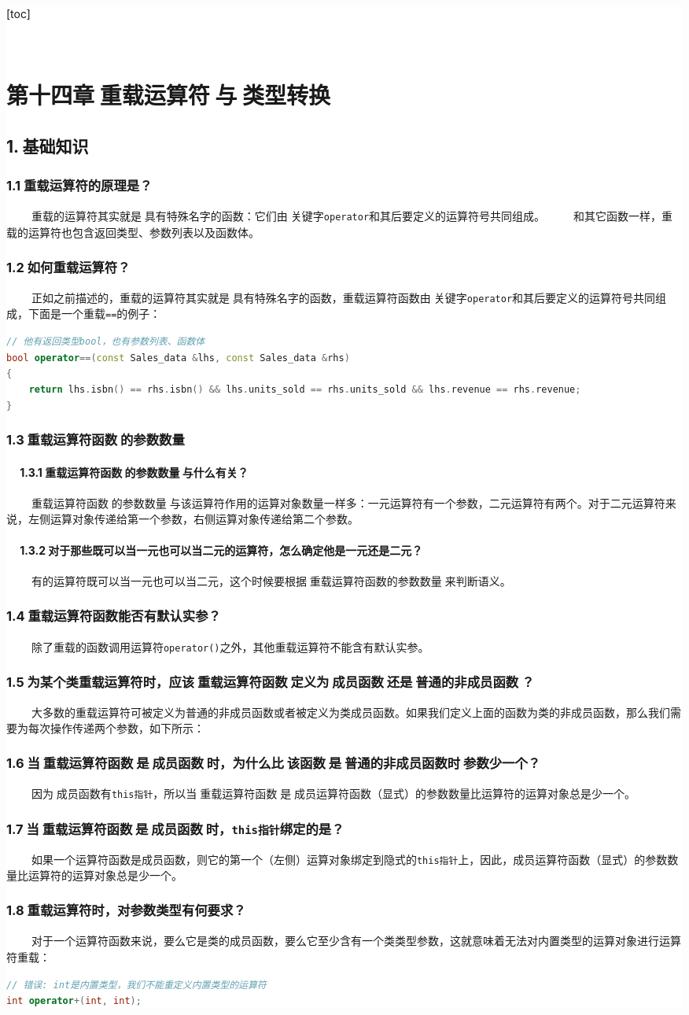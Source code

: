[toc]






&emsp;
&emsp; 
# 第十四章 重载运算符 与 类型转换

## 1. 基础知识
### 1.1 重载运算符的原理是？
&emsp;&emsp; 重载的运算符其实就是 具有特殊名字的函数：它们由 关键字`operator`和其后要定义的运算符号共同组成。
&emsp;&emsp; 和其它函数一样，重载的运算符也包含返回类型、参数列表以及函数体。

### 1.2 如何重载运算符？
&emsp;&emsp; 正如之前描述的，重载的运算符其实就是 具有特殊名字的函数，重载运算符函数由 关键字`operator`和其后要定义的运算符号共同组成，下面是一个重载`==`的例子：
```cpp
// 他有返回类型bool，也有参数列表、函数体
bool operator==(const Sales_data &lhs, const Sales_data &rhs)
{
    return lhs.isbn() == rhs.isbn() && lhs.units_sold == rhs.units_sold && lhs.revenue == rhs.revenue;
}
```

### 1.3 重载运算符函数 的参数数量
#### &emsp; 1.3.1 重载运算符函数 的参数数量 与什么有关？
&emsp;&emsp; 重载运算符函数 的参数数量 与该运算符作用的运算对象数量一样多：一元运算符有一个参数，二元运算符有两个。对于二元运算符来说，左侧运算对象传递给第一个参数，右侧运算对象传递给第二个参数。
#### &emsp; 1.3.2 对于那些既可以当一元也可以当二元的运算符，怎么确定他是一元还是二元？
&emsp;&emsp; 有的运算符既可以当一元也可以当二元，这个时候要根据 重载运算符函数的参数数量 来判断语义。

### 1.4 重载运算符函数能否有默认实参？
&emsp;&emsp; 除了重载的函数调用运算符`operator()`之外，其他重载运算符不能含有默认实参。

### 1.5 为某个类重载运算符时，应该 重载运算符函数 定义为 成员函数 还是 普通的非成员函数 ？
&emsp;&emsp; 大多数的重载运算符可被定义为普通的非成员函数或者被定义为类成员函数。如果我们定义上面的函数为类的非成员函数，那么我们需要为每次操作传递两个参数，如下所示：

### 1.6 当 重载运算符函数 是 成员函数 时，为什么比 该函数 是 普通的非成员函数时 参数少一个？
&emsp;&emsp; 因为 成员函数有`this指针`，所以当 重载运算符函数 是 成员运算符函数（显式）的参数数量比运算符的运算对象总是少一个。

### 1.7 当 重载运算符函数 是 成员函数 时，`this指针`绑定的是？
&emsp;&emsp; 如果一个运算符函数是成员函数，则它的第一个（左侧）运算对象绑定到隐式的`this指针`上，因此，成员运算符函数（显式）的参数数量比运算符的运算对象总是少一个。

### 1.8 重载运算符时，对参数类型有何要求？
&emsp;&emsp; 对于一个运算符函数来说，要么它是类的成员函数，要么它至少含有一个类类型参数，这就意味着无法对内置类型的运算对象进行运算符重载：
```cpp
// 错误: int是内置类型，我们不能重定义内置类型的运算符
int operator+(int, int);
```
